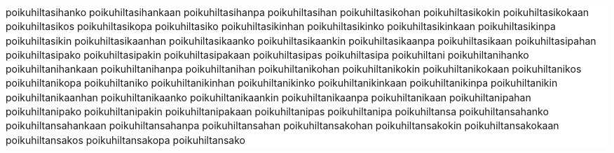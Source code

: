 poikuhiltasihanko
poikuhiltasihankaan
poikuhiltasihanpa
poikuhiltasihan
poikuhiltasikohan
poikuhiltasikokin
poikuhiltasikokaan
poikuhiltasikos
poikuhiltasikopa
poikuhiltasiko
poikuhiltasikinhan
poikuhiltasikinko
poikuhiltasikinkaan
poikuhiltasikinpa
poikuhiltasikin
poikuhiltasikaanhan
poikuhiltasikaanko
poikuhiltasikaankin
poikuhiltasikaanpa
poikuhiltasikaan
poikuhiltasipahan
poikuhiltasipako
poikuhiltasipakin
poikuhiltasipakaan
poikuhiltasipas
poikuhiltasipa
poikuhiltani
poikuhiltanihanko
poikuhiltanihankaan
poikuhiltanihanpa
poikuhiltanihan
poikuhiltanikohan
poikuhiltanikokin
poikuhiltanikokaan
poikuhiltanikos
poikuhiltanikopa
poikuhiltaniko
poikuhiltanikinhan
poikuhiltanikinko
poikuhiltanikinkaan
poikuhiltanikinpa
poikuhiltanikin
poikuhiltanikaanhan
poikuhiltanikaanko
poikuhiltanikaankin
poikuhiltanikaanpa
poikuhiltanikaan
poikuhiltanipahan
poikuhiltanipako
poikuhiltanipakin
poikuhiltanipakaan
poikuhiltanipas
poikuhiltanipa
poikuhiltansa
poikuhiltansahanko
poikuhiltansahankaan
poikuhiltansahanpa
poikuhiltansahan
poikuhiltansakohan
poikuhiltansakokin
poikuhiltansakokaan
poikuhiltansakos
poikuhiltansakopa
poikuhiltansako